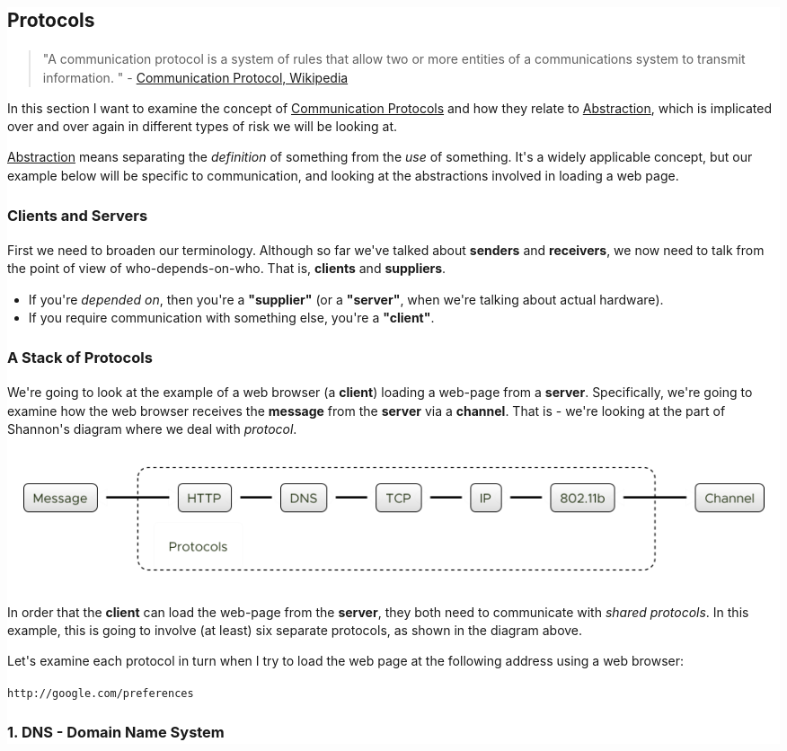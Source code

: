 ## Protocols

> "A communication protocol is a system of rules that allow two or more entities of a communications system to transmit information. " - [Communication Protocol, Wikipedia](https://en.wikipedia.org/wiki/Communication_protocol)

In this section I want to examine the concept of [Communication Protocols](https://en.wikipedia.org/wiki/Communication_protocol) and how they relate to [Abstraction](../thinking/Glossary.md#abstraction), which is implicated over and over again in different types of risk we will be looking at. 

[Abstraction](../thinking/Glossary.md#abstraction) means separating the _definition_ of something from the _use_ of something.  It's a widely applicable concept, but our example below will be specific to communication, and looking at the abstractions involved in loading a web page. 

### Clients and Servers

First we need to broaden our terminology.  Although so far we've talked about **senders** and **receivers**, we now need to talk from the point of view of who-depends-on-who.  That is, **clients** and **suppliers**.

 - If you're _depended on_, then you're a **"supplier"** (or a **"server"**, when we're talking about actual hardware).
 - If you require communication with something else, you're a **"client"**.   

### A Stack of Protocols

We're going to look at the example of a web browser (a **client**) loading a web-page from a **server**.  Specifically, we're going to examine how the web browser receives the **message** from the **server** via a **channel**.  That is - we're looking at the part of Shannon's diagram where we deal with _protocol_. 
 
![Protocol Stack](/img/generated/risks/communication/communication_protocols.png) 

In order that the **client** can load the web-page from the **server**, they both need to communicate with _shared protocols_.  In this example, this is going to involve (at least) six separate protocols, as shown in the diagram above.  

Let's examine each protocol in turn when I try to load the web page at the following address using a web browser:

```bash
http://google.com/preferences
```

### 1. DNS - Domain Name System
